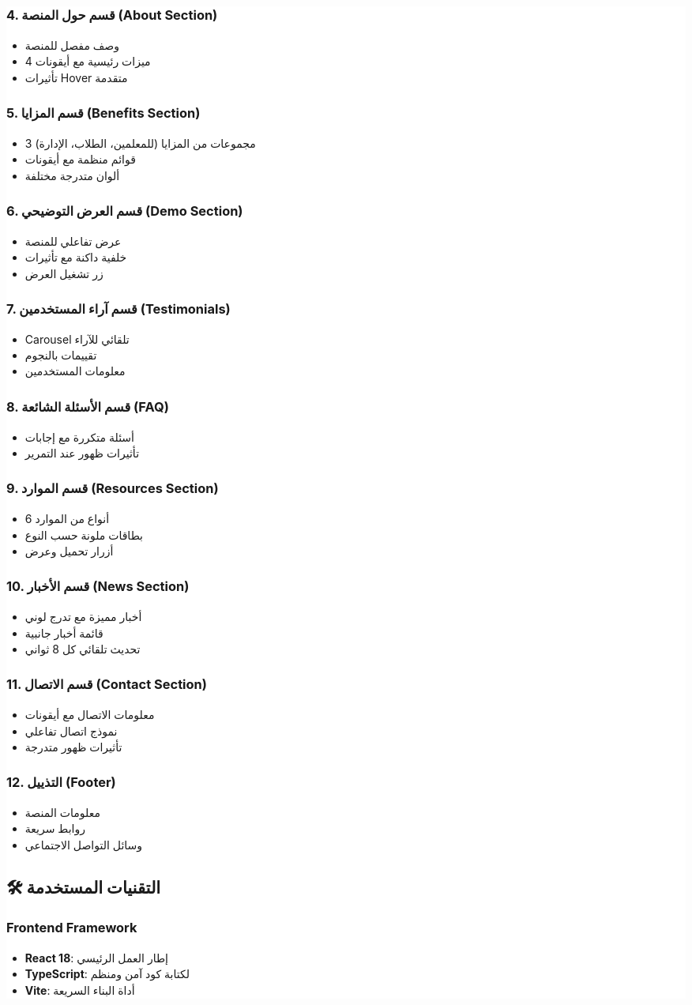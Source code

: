 ### 4. قسم حول المنصة (About Section)
- وصف مفصل للمنصة
- 4 ميزات رئيسية مع أيقونات
- تأثيرات Hover متقدمة

### 5. قسم المزايا (Benefits Section)
- 3 مجموعات من المزايا (للمعلمين، الطلاب، الإدارة)
- قوائم منظمة مع أيقونات
- ألوان متدرجة مختلفة

### 6. قسم العرض التوضيحي (Demo Section)
- عرض تفاعلي للمنصة
- خلفية داكنة مع تأثيرات
- زر تشغيل العرض

### 7. قسم آراء المستخدمين (Testimonials)
- Carousel تلقائي للآراء
- تقييمات بالنجوم
- معلومات المستخدمين

### 8. قسم الأسئلة الشائعة (FAQ)
- أسئلة متكررة مع إجابات
- تأثيرات ظهور عند التمرير

### 9. قسم الموارد (Resources Section)
- 6 أنواع من الموارد
- بطاقات ملونة حسب النوع
- أزرار تحميل وعرض

### 10. قسم الأخبار (News Section)
- أخبار مميزة مع تدرج لوني
- قائمة أخبار جانبية
- تحديث تلقائي كل 8 ثواني

### 11. قسم الاتصال (Contact Section)
- معلومات الاتصال مع أيقونات
- نموذج اتصال تفاعلي
- تأثيرات ظهور متدرجة

### 12. التذييل (Footer)
- معلومات المنصة
- روابط سريعة
- وسائل التواصل الاجتماعي

## 🛠️ التقنيات المستخدمة

### Frontend Framework
- **React 18**: إطار العمل الرئيسي
- **TypeScript**: لكتابة كود آمن ومنظم
- **Vite**: أداة البناء السريعة
